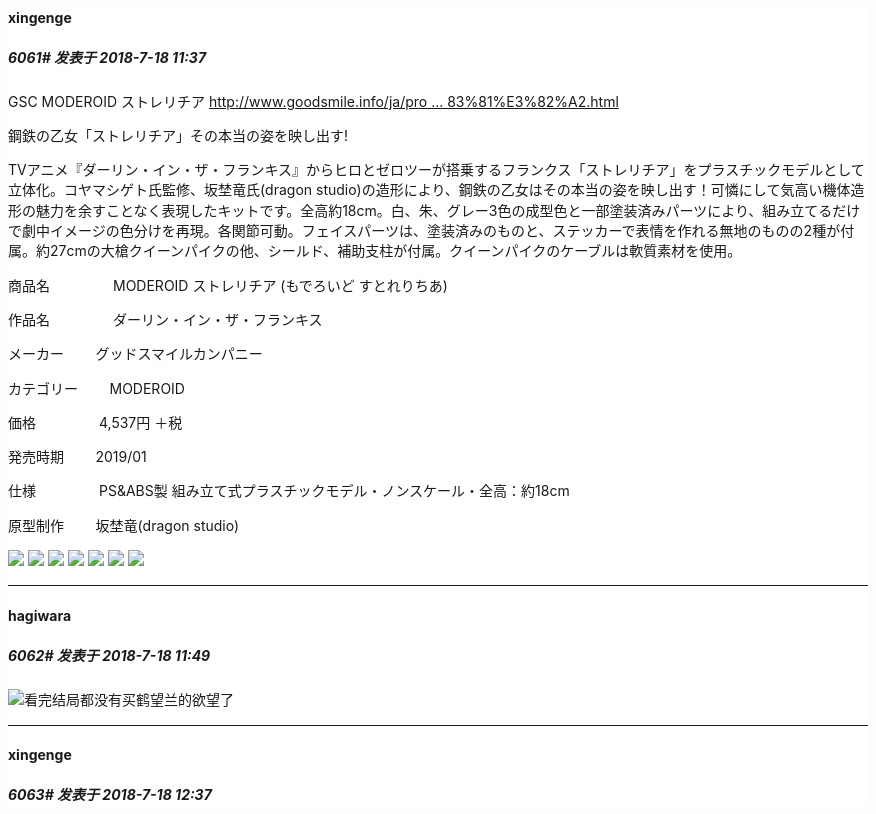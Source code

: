 ####  xingenge  
##### 6061#       发表于 2018-7-18 11:37


GSC MODEROID ストレリチア
[http://www.goodsmile.info/ja/pro ... 83%81%E3%82%A2.html](http://www.goodsmile.info/ja/product/7444/MODEROID+%E3%82%B9%E3%83%88%E3%83%AC%E3%83%AA%E3%83%81%E3%82%A2.html)


鋼鉄の乙女「ストレリチア」その本当の姿を映し出す!

TVアニメ『ダーリン・イン・ザ・フランキス』からヒロとゼロツーが搭乗するフランクス「ストレリチア」をプラスチックモデルとして立体化。コヤマシゲト氏監修、坂埜竜氏(dragon studio)の造形により、鋼鉄の乙女はその本当の姿を映し出す！可憐にして気高い機体造形の魅力を余すことなく表現したキットです。全高約18cm。白、朱、グレー3色の成型色と一部塗装済みパーツにより、組み立てるだけで劇中イメージの色分けを再現。各関節可動。フェイスパーツは、塗装済みのものと、ステッカーで表情を作れる無地のものの2種が付属。約27cmの大槍クイーンパイクの他、シールド、補助支柱が付属。クイーンパイクのケーブルは軟質素材を使用。


商品名                MODEROID ストレリチア (もでろいど すとれりちあ)

作品名                ダーリン・イン・ザ・フランキス

メーカー        グッドスマイルカンパニー

カテゴリー        MODEROID

価格                4,537円 ＋税

発売時期        2019/01

仕様                PS&amp;ABS製 組み立て式プラスチックモデル・ノンスケール・全高：約18cm

原型制作        坂埜竜(dragon studio)

<img src="http://wx4.sinaimg.cn/large/740ca5e5gy1ftdv13zonpj20go0msq4p.jpg" referrerpolicy="no-referrer">
<img src="http://wx3.sinaimg.cn/large/740ca5e5gy1ftdv13zrywj20ku0i2jtr.jpg" referrerpolicy="no-referrer">
<img src="http://wx3.sinaimg.cn/large/740ca5e5gy1ftdv142nulj20m80i2acj.jpg" referrerpolicy="no-referrer">
<img src="http://wx1.sinaimg.cn/large/740ca5e5gy1ftdv142100j20ka0m8mzm.jpg" referrerpolicy="no-referrer">
<img src="http://wx1.sinaimg.cn/large/740ca5e5gy1ftdv14336yj20go0m8go0.jpg" referrerpolicy="no-referrer">
<img src="http://wx4.sinaimg.cn/large/740ca5e5gy1ftdv1436aqj20jg0jg41i.jpg" referrerpolicy="no-referrer">
<img src="http://wx2.sinaimg.cn/large/740ca5e5gy1ftdv146kcaj20go0m8go6.jpg" referrerpolicy="no-referrer">


*****

####  hagiwara  
##### 6062#       发表于 2018-7-18 11:49


<img src="https://static.saraba1st.com/image/smiley/face2017/067.png" referrerpolicy="no-referrer">看完结局都没有买鹤望兰的欲望了


*****

####  xingenge  
##### 6063#       发表于 2018-7-18 12:37
